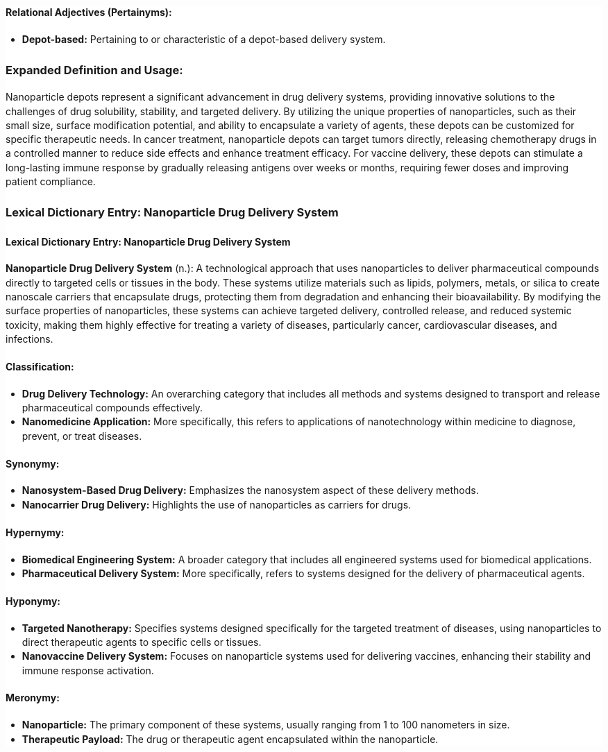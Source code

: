 #### Relational Adjectives (Pertainyms):
 - **Depot-based:** Pertaining to or characteristic of a depot-based delivery system.

### Expanded Definition and Usage:
Nanoparticle depots represent a significant advancement in drug delivery systems, providing innovative solutions to the challenges of drug solubility, stability, and targeted delivery. By utilizing the unique properties of nanoparticles, such as their small size, surface modification potential, and ability to encapsulate a variety of agents, these depots can be customized for specific therapeutic needs. In cancer treatment, nanoparticle depots can target tumors directly, releasing chemotherapy drugs in a controlled manner to reduce side effects and enhance treatment efficacy. For vaccine delivery, these depots can stimulate a long-lasting immune response by gradually releasing antigens over weeks or months, requiring fewer doses and improving patient compliance.



### Lexical Dictionary Entry: Nanoparticle Drug Delivery System

#### Lexical Dictionary Entry: Nanoparticle Drug Delivery System

**Nanoparticle Drug Delivery System** (n.): A technological approach that uses nanoparticles to deliver pharmaceutical compounds directly to targeted cells or tissues in the body. These systems utilize materials such as lipids, polymers, metals, or silica to create nanoscale carriers that encapsulate drugs, protecting them from degradation and enhancing their bioavailability. By modifying the surface properties of nanoparticles, these systems can achieve targeted delivery, controlled release, and reduced systemic toxicity, making them highly effective for treating a variety of diseases, particularly cancer, cardiovascular diseases, and infections.

#### Classification:
 - **Drug Delivery Technology:** An overarching category that includes all methods and systems designed to transport and release pharmaceutical compounds effectively.
 - **Nanomedicine Application:** More specifically, this refers to applications of nanotechnology within medicine to diagnose, prevent, or treat diseases.

#### Synonymy:
 - **Nanosystem-Based Drug Delivery:** Emphasizes the nanosystem aspect of these delivery methods.
 - **Nanocarrier Drug Delivery:** Highlights the use of nanoparticles as carriers for drugs.

#### Hypernymy:
 - **Biomedical Engineering System:** A broader category that includes all engineered systems used for biomedical applications.
 - **Pharmaceutical Delivery System:** More specifically, refers to systems designed for the delivery of pharmaceutical agents.

#### Hyponymy:
 - **Targeted Nanotherapy:** Specifies systems designed specifically for the targeted treatment of diseases, using nanoparticles to direct therapeutic agents to specific cells or tissues.
 - **Nanovaccine Delivery System:** Focuses on nanoparticle systems used for delivering vaccines, enhancing their stability and immune response activation.

#### Meronymy:
 - **Nanoparticle:** The primary component of these systems, usually ranging from 1 to 100 nanometers in size.
 - **Therapeutic Payload:** The drug or therapeutic agent encapsulated within the nanoparticle.
